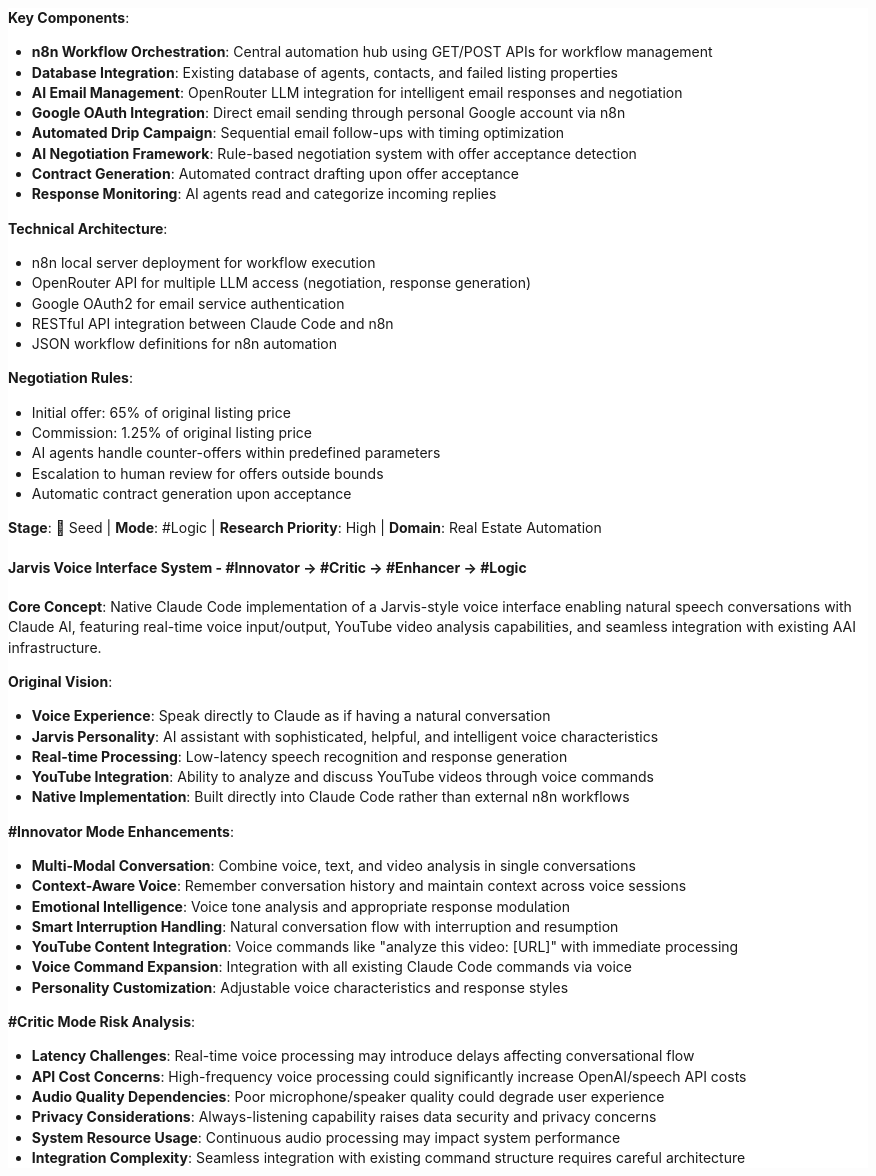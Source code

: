 **Key Components**:
- **n8n Workflow Orchestration**: Central automation hub using GET/POST APIs for workflow management
- **Database Integration**: Existing database of agents, contacts, and failed listing properties
- **AI Email Management**: OpenRouter LLM integration for intelligent email responses and negotiation
- **Google OAuth Integration**: Direct email sending through personal Google account via n8n
- **Automated Drip Campaign**: Sequential email follow-ups with timing optimization
- **AI Negotiation Framework**: Rule-based negotiation system with offer acceptance detection
- **Contract Generation**: Automated contract drafting upon offer acceptance
- **Response Monitoring**: AI agents read and categorize incoming replies

**Technical Architecture**:
- n8n local server deployment for workflow execution
- OpenRouter API for multiple LLM access (negotiation, response generation)
- Google OAuth2 for email service authentication
- RESTful API integration between Claude Code and n8n
- JSON workflow definitions for n8n automation

**Negotiation Rules**:
- Initial offer: 65% of original listing price
- Commission: 1.25% of original listing price
- AI agents handle counter-offers within predefined parameters
- Escalation to human review for offers outside bounds
- Automatic contract generation upon acceptance

**Stage**: 🌱 Seed | **Mode**: #Logic | **Research Priority**: High | **Domain**: Real Estate Automation

#### **Jarvis Voice Interface System** - #Innovator → #Critic → #Enhancer → #Logic
**Core Concept**: Native Claude Code implementation of a Jarvis-style voice interface enabling natural speech conversations with Claude AI, featuring real-time voice input/output, YouTube video analysis capabilities, and seamless integration with existing AAI infrastructure.

**Original Vision**:
- **Voice Experience**: Speak directly to Claude as if having a natural conversation
- **Jarvis Personality**: AI assistant with sophisticated, helpful, and intelligent voice characteristics
- **Real-time Processing**: Low-latency speech recognition and response generation
- **YouTube Integration**: Ability to analyze and discuss YouTube videos through voice commands
- **Native Implementation**: Built directly into Claude Code rather than external n8n workflows

**#Innovator Mode Enhancements**:
- **Multi-Modal Conversation**: Combine voice, text, and video analysis in single conversations
- **Context-Aware Voice**: Remember conversation history and maintain context across voice sessions
- **Emotional Intelligence**: Voice tone analysis and appropriate response modulation
- **Smart Interruption Handling**: Natural conversation flow with interruption and resumption
- **YouTube Content Integration**: Voice commands like "analyze this video: [URL]" with immediate processing
- **Voice Command Expansion**: Integration with all existing Claude Code commands via voice
- **Personality Customization**: Adjustable voice characteristics and response styles

**#Critic Mode Risk Analysis**:
- **Latency Challenges**: Real-time voice processing may introduce delays affecting conversational flow
- **API Cost Concerns**: High-frequency voice processing could significantly increase OpenAI/speech API costs
- **Audio Quality Dependencies**: Poor microphone/speaker quality could degrade user experience
- **Privacy Considerations**: Always-listening capability raises data security and privacy concerns
- **System Resource Usage**: Continuous audio processing may impact system performance
- **Integration Complexity**: Seamless integration with existing command structure requires careful architecture

